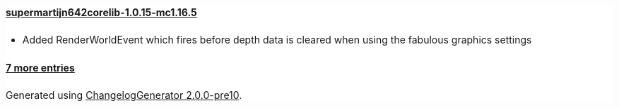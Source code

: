 #### [supermartijn642corelib-1.0.15-mc1.16.5](https://www.curseforge.com/minecraft/mc-mods/supermartijn642s-core-lib/files/3543827)

* Added RenderWorldEvent which fires before depth data is cleared when using the fabulous graphics settings

#### [7 more entries](https://www.curseforge.com/minecraft/mc-mods/supermartijn642s-core-lib/files/all)

Generated using [ChangelogGenerator 2.0.0-pre10](https://github.com/TheRandomLabs/ChangelogGenerator).
